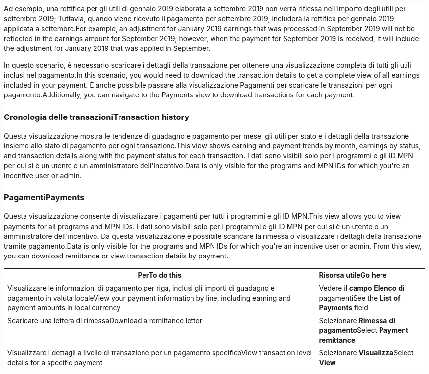 <span data-ttu-id="b5e7d-190">Ad esempio, una rettifica per gli utili di gennaio 2019 elaborata a settembre 2019 non verrà riflessa nell'importo degli utili per settembre 2019; Tuttavia, quando viene ricevuto il pagamento per settembre 2019, includerà la rettifica per gennaio 2019 applicata a settembre.</span><span class="sxs-lookup"><span data-stu-id="b5e7d-190">For example, an adjustment for January 2019 earnings that was processed in September 2019 will not be reflected in the earnings amount for September 2019; however, when the payment for September 2019 is received, it will include the adjustment for January 2019 that was applied in September.</span></span>

<span data-ttu-id="b5e7d-191">In questo scenario, è necessario scaricare i dettagli della transazione per ottenere una visualizzazione completa di tutti gli utili inclusi nel pagamento.</span><span class="sxs-lookup"><span data-stu-id="b5e7d-191">In this scenario, you would need to download the transaction details to get a complete view of all earnings included in your payment.</span></span>  <span data-ttu-id="b5e7d-192">È anche possibile passare alla visualizzazione Pagamenti per scaricare le transazioni per ogni pagamento.</span><span class="sxs-lookup"><span data-stu-id="b5e7d-192">Additionally, you can navigate to the Payments view to download transactions for each payment.</span></span>

### <a name="transaction-history"></a><span data-ttu-id="b5e7d-193">Cronologia delle transazioni</span><span class="sxs-lookup"><span data-stu-id="b5e7d-193">Transaction history</span></span>

<span data-ttu-id="b5e7d-194">Questa visualizzazione mostra le tendenze di guadagno e pagamento per mese, gli utili per stato e i dettagli della transazione insieme allo stato di pagamento per ogni transazione.</span><span class="sxs-lookup"><span data-stu-id="b5e7d-194">This view shows earning and payment trends by month, earnings by status, and transaction details along with the payment status for each transaction.</span></span> <span data-ttu-id="b5e7d-195">I dati sono visibili solo per i programmi e gli ID MPN per cui si è un utente o un amministratore dell'incentivo.</span><span class="sxs-lookup"><span data-stu-id="b5e7d-195">Data is only visible for the programs and MPN IDs for which you're an incentive user or admin.</span></span>

### <a name="payments"></a><span data-ttu-id="b5e7d-196">Pagamenti</span><span class="sxs-lookup"><span data-stu-id="b5e7d-196">Payments</span></span>

<span data-ttu-id="b5e7d-197">Questa visualizzazione consente di visualizzare i pagamenti per tutti i programmi e gli ID MPN.</span><span class="sxs-lookup"><span data-stu-id="b5e7d-197">This view allows you to view payments for all programs and MPN IDs.</span></span> <span data-ttu-id="b5e7d-198">I dati sono visibili solo per i programmi e gli ID MPN per cui si è un utente o un amministratore dell'incentivo. Da questa visualizzazione è possibile scaricare la rimessa o visualizzare i dettagli della transazione tramite pagamento.</span><span class="sxs-lookup"><span data-stu-id="b5e7d-198">Data is only visible for the programs and MPN IDs for which you're an incentive user or admin. From this view, you can download remittance or view transaction details by payment.</span></span>

| <span data-ttu-id="b5e7d-199">Per</span><span class="sxs-lookup"><span data-stu-id="b5e7d-199">To do this</span></span> | <span data-ttu-id="b5e7d-200">Risorsa utile</span><span class="sxs-lookup"><span data-stu-id="b5e7d-200">Go here</span></span> |
| ------ | :----------- | 
| <span data-ttu-id="b5e7d-201">Visualizzare le informazioni di pagamento per riga, inclusi gli importi di guadagno e pagamento in valuta locale</span><span class="sxs-lookup"><span data-stu-id="b5e7d-201">View your payment information by line, including earning and payment amounts in local currency</span></span>  | <span data-ttu-id="b5e7d-202">Vedere il **campo Elenco di** pagamenti</span><span class="sxs-lookup"><span data-stu-id="b5e7d-202">See the **List of Payments** field</span></span>   |
| <span data-ttu-id="b5e7d-203">Scaricare una lettera di rimessa</span><span class="sxs-lookup"><span data-stu-id="b5e7d-203">Download a remittance letter</span></span>   |  <span data-ttu-id="b5e7d-204">Selezionare **Rimessa di pagamento**</span><span class="sxs-lookup"><span data-stu-id="b5e7d-204">Select **Payment remittance**</span></span>  |
| <span data-ttu-id="b5e7d-205">Visualizzare i dettagli a livello di transazione per un pagamento specifico</span><span class="sxs-lookup"><span data-stu-id="b5e7d-205">View transaction level details for a specific payment</span></span> |  <span data-ttu-id="b5e7d-206">Selezionare **Visualizza**</span><span class="sxs-lookup"><span data-stu-id="b5e7d-206">Select **View**</span></span>  |